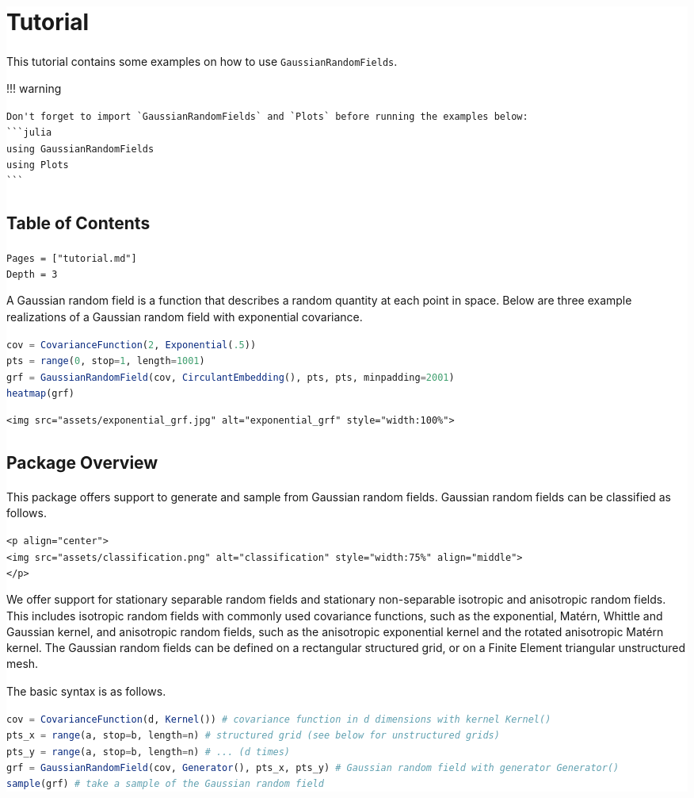 # Tutorial

This tutorial contains some examples on how to use `GaussianRandomFields`.

!!! warning

    Don't forget to import `GaussianRandomFields` and `Plots` before running the examples below:
    ```julia
    using GaussianRandomFields
    using Plots
    ```

## Table of Contents

```@contents
Pages = ["tutorial.md"]
Depth = 3
```

A Gaussian random field is a function that describes a random quantity at each point in space. Below are three example realizations of a Gaussian random field with exponential covariance.

```julia
cov = CovarianceFunction(2, Exponential(.5))
pts = range(0, stop=1, length=1001)
grf = GaussianRandomField(cov, CirculantEmbedding(), pts, pts, minpadding=2001)
heatmap(grf)
```

```@raw html
<img src="assets/exponential_grf.jpg" alt="exponential_grf" style="width:100%">
```

## Package Overview

This package offers support to generate and sample from Gaussian random fields. Gaussian random fields can be classified as follows.

```@raw html
<p align="center">
<img src="assets/classification.png" alt="classification" style="width:75%" align="middle">
</p>
```

We offer support for stationary separable random fields and stationary non-separable isotropic and anisotropic random fields. This includes isotropic random fields with commonly used covariance functions, such as the exponential, Matérn, Whittle and Gaussian kernel, and anisotropic random fields, such as the anisotropic exponential kernel and the rotated anisotropic Matérn kernel. The Gaussian random fields can be defined on a rectangular structured grid, or on a Finite Element triangular unstructured mesh. 

The basic syntax is as follows.

```julia
cov = CovarianceFunction(d, Kernel()) # covariance function in d dimensions with kernel Kernel()
pts_x = range(a, stop=b, length=n) # structured grid (see below for unstructured grids)
pts_y = range(a, stop=b, length=n) # ... (d times)
grf = GaussianRandomField(cov, Generator(), pts_x, pts_y) # Gaussian random field with generator Generator()
sample(grf) # take a sample of the Gaussian random field
```
